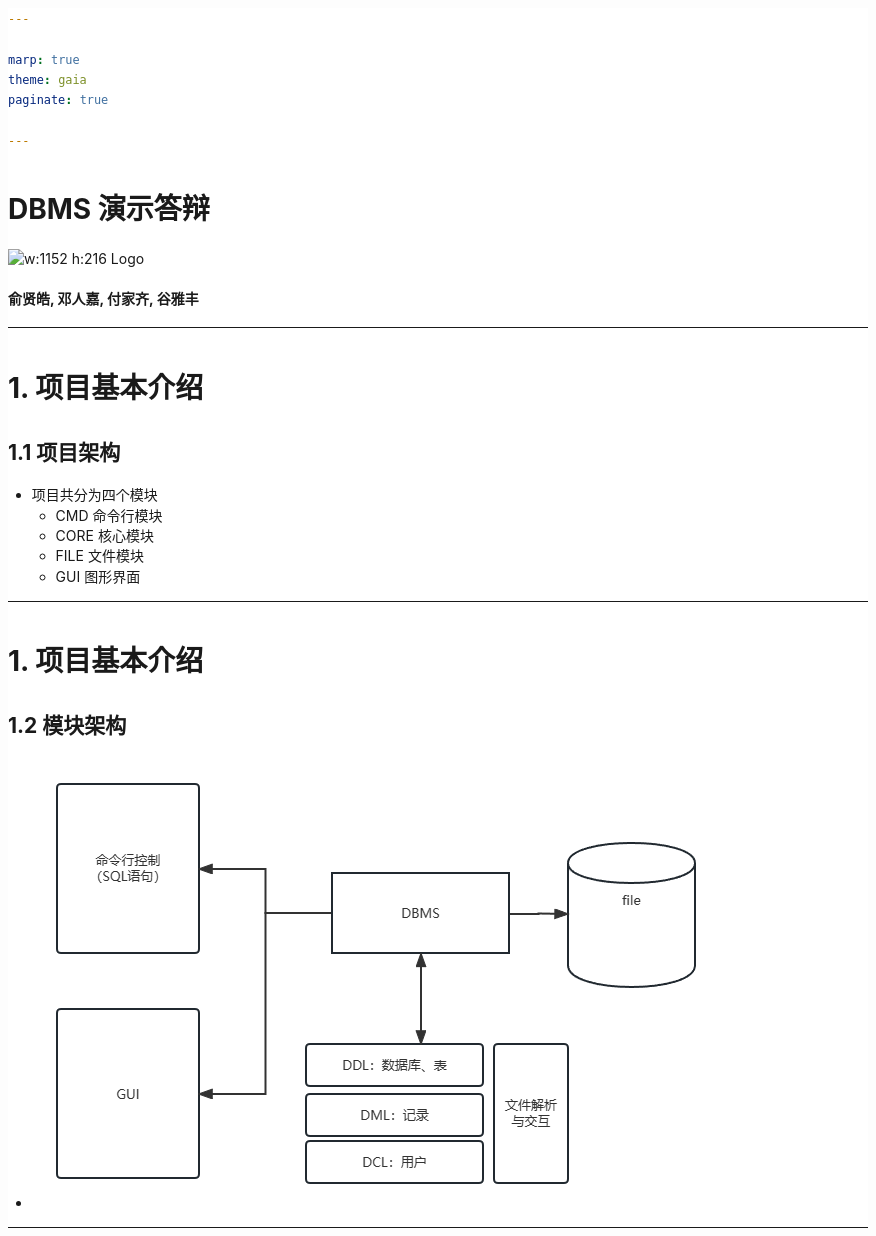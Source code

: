 ```yaml
---

marp: true
theme: gaia
paginate: true

---
```




# DBMS 演示答辩

![w:1152 h:216 Logo](https://raw.githubusercontent.com/YXHXianYu/2023-BJTU-DBMS-Project/main/gui/ColaSqlGui/resource/images/logo.png)

#### 俞贤皓, 邓人嘉, 付家齐, 谷雅丰

---

# 1. 项目基本介绍

## 1.1 项目架构

- 项目共分为四个模块
  - CMD  命令行模块
  - CORE 核心模块
  - FILE 文件模块
  - GUI  图形界面

---

# 1. 项目基本介绍

## 1.2 模块架构

- ![w:619 h:404 ProjectConstruction](./pictures/ProjectConstruction.png)

---